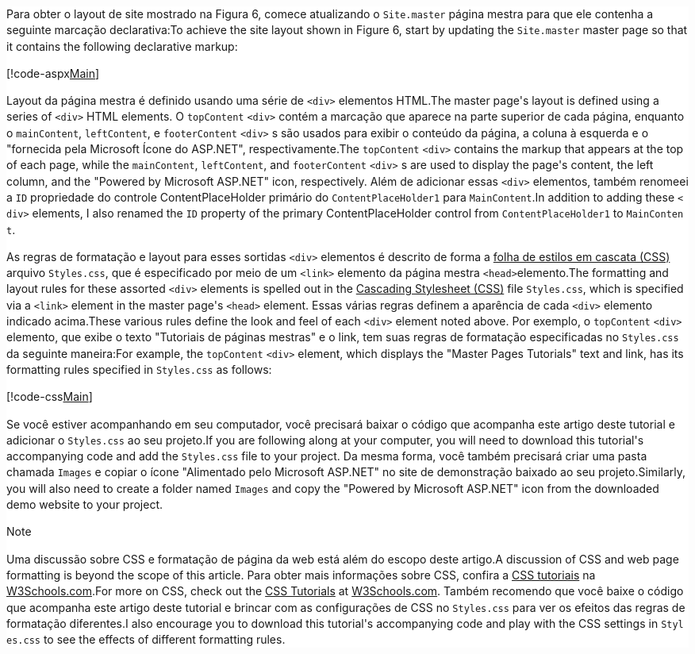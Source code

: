 
<span data-ttu-id="4b4c2-217">Para obter o layout de site mostrado na Figura 6, comece atualizando o `Site.master` página mestra para que ele contenha a seguinte marcação declarativa:</span><span class="sxs-lookup"><span data-stu-id="4b4c2-217">To achieve the site layout shown in Figure 6, start by updating the `Site.master` master page so that it contains the following declarative markup:</span></span>

[!code-aspx[Main](creating-a-site-wide-layout-using-master-pages-vb/samples/sample2.aspx)]

<span data-ttu-id="4b4c2-218">Layout da página mestra é definido usando uma série de `<div>` elementos HTML.</span><span class="sxs-lookup"><span data-stu-id="4b4c2-218">The master page's layout is defined using a series of `<div>` HTML elements.</span></span> <span data-ttu-id="4b4c2-219">O `topContent` `<div>` contém a marcação que aparece na parte superior de cada página, enquanto o `mainContent`, `leftContent`, e `footerContent` `<div>` s são usados para exibir o conteúdo da página, a coluna à esquerda e o "fornecida pela Microsoft Ícone do ASP.NET", respectivamente.</span><span class="sxs-lookup"><span data-stu-id="4b4c2-219">The `topContent` `<div>` contains the markup that appears at the top of each page, while the `mainContent`, `leftContent`, and `footerContent` `<div>` s are used to display the page's content, the left column, and the "Powered by Microsoft ASP.NET" icon, respectively.</span></span> <span data-ttu-id="4b4c2-220">Além de adicionar essas `<div>` elementos, também renomeei a `ID` propriedade do controle ContentPlaceHolder primário do `ContentPlaceHolder1` para `MainContent`.</span><span class="sxs-lookup"><span data-stu-id="4b4c2-220">In addition to adding these `<div>` elements, I also renamed the `ID` property of the primary ContentPlaceHolder control from `ContentPlaceHolder1` to `MainContent`.</span></span>

<span data-ttu-id="4b4c2-221">As regras de formatação e layout para esses sortidas `<div>` elementos é descrito de forma a [folha de estilos em cascata (CSS)](http://en.wikipedia.org/wiki/Cascading_Style_Sheets) arquivo `Styles.css`, que é especificado por meio de um `<link>` elemento da página mestra `<head>`elemento.</span><span class="sxs-lookup"><span data-stu-id="4b4c2-221">The formatting and layout rules for these assorted `<div>` elements is spelled out in the [Cascading Stylesheet (CSS)](http://en.wikipedia.org/wiki/Cascading_Style_Sheets) file `Styles.css`, which is specified via a `<link>` element in the master page's `<head>` element.</span></span> <span data-ttu-id="4b4c2-222">Essas várias regras definem a aparência de cada `<div>` elemento indicado acima.</span><span class="sxs-lookup"><span data-stu-id="4b4c2-222">These various rules define the look and feel of each `<div>` element noted above.</span></span> <span data-ttu-id="4b4c2-223">Por exemplo, o `topContent` `<div>` elemento, que exibe o texto "Tutoriais de páginas mestras" e o link, tem suas regras de formatação especificadas no `Styles.css` da seguinte maneira:</span><span class="sxs-lookup"><span data-stu-id="4b4c2-223">For example, the `topContent` `<div>` element, which displays the "Master Pages Tutorials" text and link, has its formatting rules specified in `Styles.css` as follows:</span></span>

[!code-css[Main](creating-a-site-wide-layout-using-master-pages-vb/samples/sample3.css)]

<span data-ttu-id="4b4c2-224">Se você estiver acompanhando em seu computador, você precisará baixar o código que acompanha este artigo deste tutorial e adicionar o `Styles.css` ao seu projeto.</span><span class="sxs-lookup"><span data-stu-id="4b4c2-224">If you are following along at your computer, you will need to download this tutorial's accompanying code and add the `Styles.css` file to your project.</span></span> <span data-ttu-id="4b4c2-225">Da mesma forma, você também precisará criar uma pasta chamada `Images` e copiar o ícone "Alimentado pelo Microsoft ASP.NET" no site de demonstração baixado ao seu projeto.</span><span class="sxs-lookup"><span data-stu-id="4b4c2-225">Similarly, you will also need to create a folder named `Images` and copy the "Powered by Microsoft ASP.NET" icon from the downloaded demo website to your project.</span></span>

> [!NOTE]
> <span data-ttu-id="4b4c2-226">Uma discussão sobre CSS e formatação de página da web está além do escopo deste artigo.</span><span class="sxs-lookup"><span data-stu-id="4b4c2-226">A discussion of CSS and web page formatting is beyond the scope of this article.</span></span> <span data-ttu-id="4b4c2-227">Para obter mais informações sobre CSS, confira a [CSS tutoriais](http://www.w3schools.com/css/default.asp) na [W3Schools.com](http://www.w3schools.com/).</span><span class="sxs-lookup"><span data-stu-id="4b4c2-227">For more on CSS, check out the [CSS Tutorials](http://www.w3schools.com/css/default.asp) at [W3Schools.com](http://www.w3schools.com/).</span></span> <span data-ttu-id="4b4c2-228">Também recomendo que você baixe o código que acompanha este artigo deste tutorial e brincar com as configurações de CSS no `Styles.css` para ver os efeitos das regras de formatação diferentes.</span><span class="sxs-lookup"><span data-stu-id="4b4c2-228">I also encourage you to download this tutorial's accompanying code and play with the CSS settings in `Styles.css` to see the effects of different formatting rules.</span></span>
